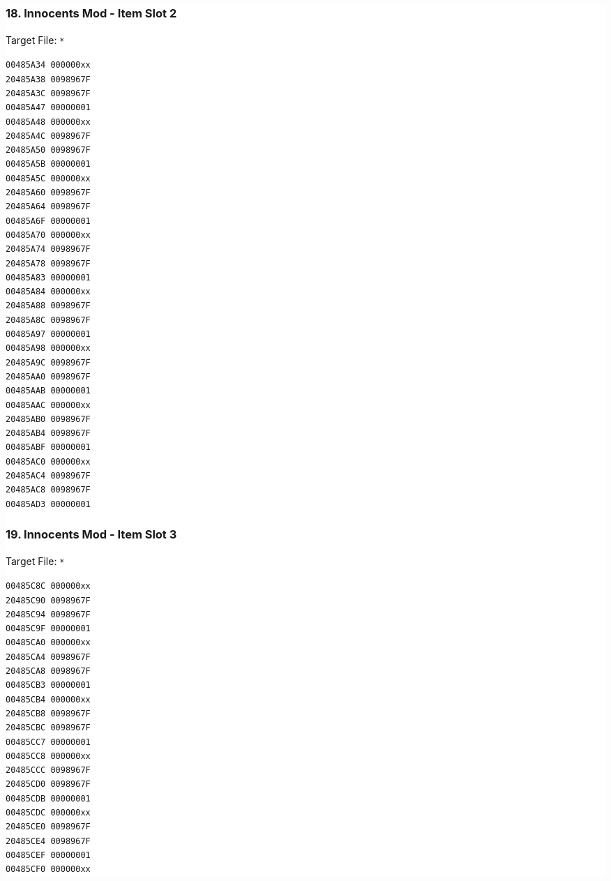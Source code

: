 ### 18. Innocents Mod - Item Slot 2

Target File: `*`

```
00485A34 000000xx
20485A38 0098967F
20485A3C 0098967F
00485A47 00000001
00485A48 000000xx
20485A4C 0098967F
20485A50 0098967F
00485A5B 00000001
00485A5C 000000xx
20485A60 0098967F
20485A64 0098967F
00485A6F 00000001
00485A70 000000xx
20485A74 0098967F
20485A78 0098967F
00485A83 00000001
00485A84 000000xx
20485A88 0098967F
20485A8C 0098967F
00485A97 00000001
00485A98 000000xx
20485A9C 0098967F
20485AA0 0098967F
00485AAB 00000001
00485AAC 000000xx
20485AB0 0098967F
20485AB4 0098967F
00485ABF 00000001
00485AC0 000000xx
20485AC4 0098967F
20485AC8 0098967F
00485AD3 00000001
```

### 19. Innocents Mod - Item Slot 3

Target File: `*`

```
00485C8C 000000xx
20485C90 0098967F
20485C94 0098967F
00485C9F 00000001
00485CA0 000000xx
20485CA4 0098967F
20485CA8 0098967F
00485CB3 00000001
00485CB4 000000xx
20485CB8 0098967F
20485CBC 0098967F
00485CC7 00000001
00485CC8 000000xx
20485CCC 0098967F
20485CD0 0098967F
00485CDB 00000001
00485CDC 000000xx
20485CE0 0098967F
20485CE4 0098967F
00485CEF 00000001
00485CF0 000000xx
```